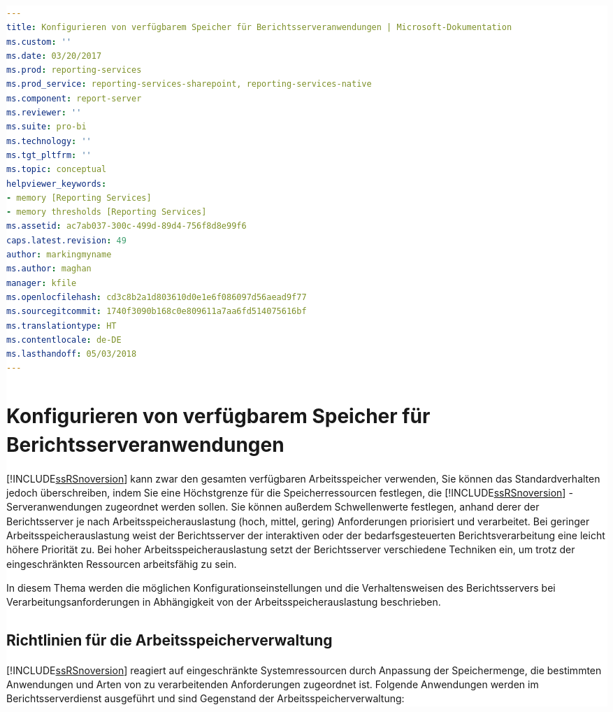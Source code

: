```yaml
---
title: Konfigurieren von verfügbarem Speicher für Berichtsserveranwendungen | Microsoft-Dokumentation
ms.custom: ''
ms.date: 03/20/2017
ms.prod: reporting-services
ms.prod_service: reporting-services-sharepoint, reporting-services-native
ms.component: report-server
ms.reviewer: ''
ms.suite: pro-bi
ms.technology: ''
ms.tgt_pltfrm: ''
ms.topic: conceptual
helpviewer_keywords:
- memory [Reporting Services]
- memory thresholds [Reporting Services]
ms.assetid: ac7ab037-300c-499d-89d4-756f8d8e99f6
caps.latest.revision: 49
author: markingmyname
ms.author: maghan
manager: kfile
ms.openlocfilehash: cd3c8b2a1d803610d0e1e6f086097d56aead9f77
ms.sourcegitcommit: 1740f3090b168c0e809611a7aa6fd514075616bf
ms.translationtype: HT
ms.contentlocale: de-DE
ms.lasthandoff: 05/03/2018
---
```

# <a name="configure-available-memory-for-report-server-applications"></a>Konfigurieren von verfügbarem Speicher für Berichtsserveranwendungen
  [!INCLUDE[ssRSnoversion](../../includes/ssrsnoversion-md.md)] kann zwar den gesamten verfügbaren Arbeitsspeicher verwenden, Sie können das Standardverhalten jedoch überschreiben, indem Sie eine Höchstgrenze für die Speicherressourcen festlegen, die [!INCLUDE[ssRSnoversion](../../includes/ssrsnoversion-md.md)] -Serveranwendungen zugeordnet werden sollen. Sie können außerdem Schwellenwerte festlegen, anhand derer der Berichtsserver je nach Arbeitsspeicherauslastung (hoch, mittel, gering) Anforderungen priorisiert und verarbeitet. Bei geringer Arbeitsspeicherauslastung weist der Berichtsserver der interaktiven oder der bedarfsgesteuerten Berichtsverarbeitung eine leicht höhere Priorität zu. Bei hoher Arbeitsspeicherauslastung setzt der Berichtsserver verschiedene Techniken ein, um trotz der eingeschränkten Ressourcen arbeitsfähig zu sein.  
  
 In diesem Thema werden die möglichen Konfigurationseinstellungen und die Verhaltensweisen des Berichtsservers bei Verarbeitungsanforderungen in Abhängigkeit von der Arbeitsspeicherauslastung beschrieben.  
  
## <a name="memory-management-policies"></a>Richtlinien für die Arbeitsspeicherverwaltung  
 [!INCLUDE[ssRSnoversion](../../includes/ssrsnoversion-md.md)] reagiert auf eingeschränkte Systemressourcen durch Anpassung der Speichermenge, die bestimmten Anwendungen und Arten von zu verarbeitenden Anforderungen zugeordnet ist. Folgende Anwendungen werden im Berichtsserverdienst ausgeführt und sind Gegenstand der Arbeitsspeicherverwaltung:  
  